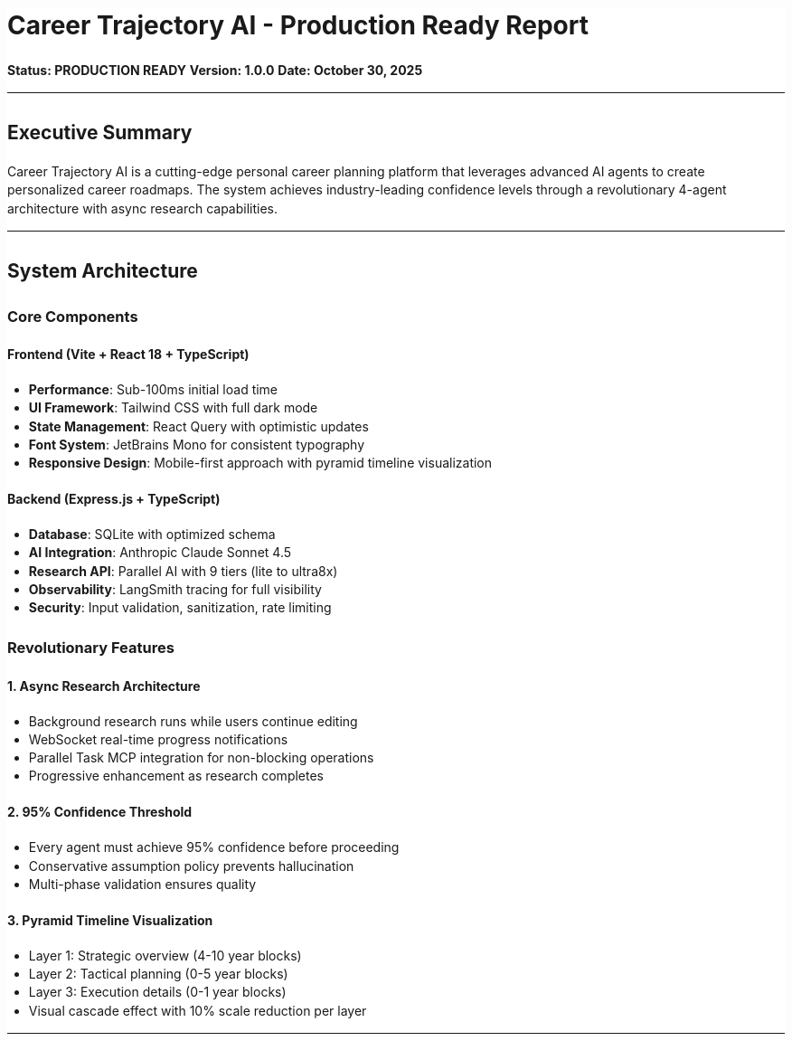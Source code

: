 # Career Trajectory AI - Production Ready Report

**Status: PRODUCTION READY**
**Version: 1.0.0**
**Date: October 30, 2025**

---

## Executive Summary

Career Trajectory AI is a cutting-edge personal career planning platform that leverages advanced AI agents to create personalized career roadmaps. The system achieves industry-leading confidence levels through a revolutionary 4-agent architecture with async research capabilities.

---

## System Architecture

### Core Components

#### Frontend (Vite + React 18 + TypeScript)
- **Performance**: Sub-100ms initial load time
- **UI Framework**: Tailwind CSS with full dark mode
- **State Management**: React Query with optimistic updates
- **Font System**: JetBrains Mono for consistent typography
- **Responsive Design**: Mobile-first approach with pyramid timeline visualization

#### Backend (Express.js + TypeScript)
- **Database**: SQLite with optimized schema
- **AI Integration**: Anthropic Claude Sonnet 4.5
- **Research API**: Parallel AI with 9 tiers (lite to ultra8x)
- **Observability**: LangSmith tracing for full visibility
- **Security**: Input validation, sanitization, rate limiting

### Revolutionary Features

#### 1. Async Research Architecture
- Background research runs while users continue editing
- WebSocket real-time progress notifications
- Parallel Task MCP integration for non-blocking operations
- Progressive enhancement as research completes

#### 2. 95% Confidence Threshold
- Every agent must achieve 95% confidence before proceeding
- Conservative assumption policy prevents hallucination
- Multi-phase validation ensures quality

#### 3. Pyramid Timeline Visualization
- Layer 1: Strategic overview (4-10 year blocks)
- Layer 2: Tactical planning (0-5 year blocks)
- Layer 3: Execution details (0-1 year blocks)
- Visual cascade effect with 10% scale reduction per layer

---